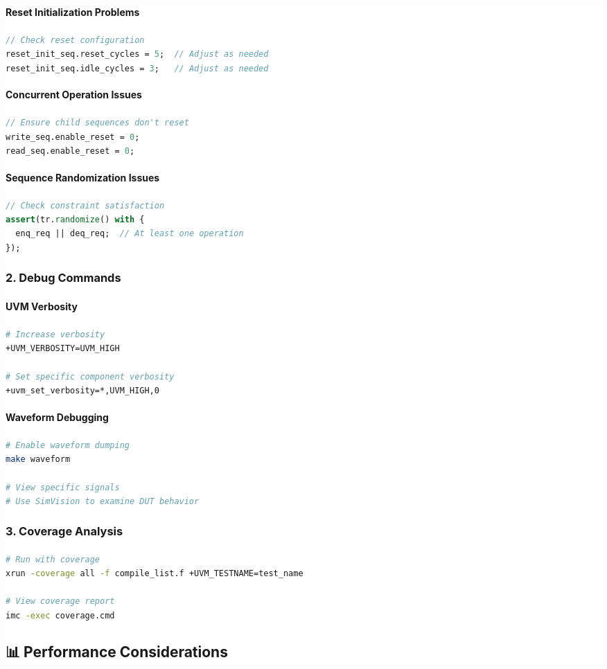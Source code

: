 #### Reset Initialization Problems
```systemverilog
// Check reset configuration
reset_init_seq.reset_cycles = 5;  // Adjust as needed
reset_init_seq.idle_cycles = 3;   // Adjust as needed
```

#### Concurrent Operation Issues
```systemverilog
// Ensure child sequences don't reset
write_seq.enable_reset = 0;
read_seq.enable_reset = 0;
```

#### Sequence Randomization Issues
```systemverilog
// Check constraint satisfaction
assert(tr.randomize() with {
  enq_req || deq_req;  // At least one operation
});
```

### 2. Debug Commands

#### UVM Verbosity
```bash
# Increase verbosity
+UVM_VERBOSITY=UVM_HIGH

# Set specific component verbosity
+uvm_set_verbosity=*,UVM_HIGH,0
```

#### Waveform Debugging
```bash
# Enable waveform dumping
make waveform

# View specific signals
# Use SimVision to examine DUT behavior
```

### 3. Coverage Analysis
```bash
# Run with coverage
xrun -coverage all -f compile_list.f +UVM_TESTNAME=test_name

# View coverage report
imc -exec coverage.cmd
```

## 📊 Performance Considerations

